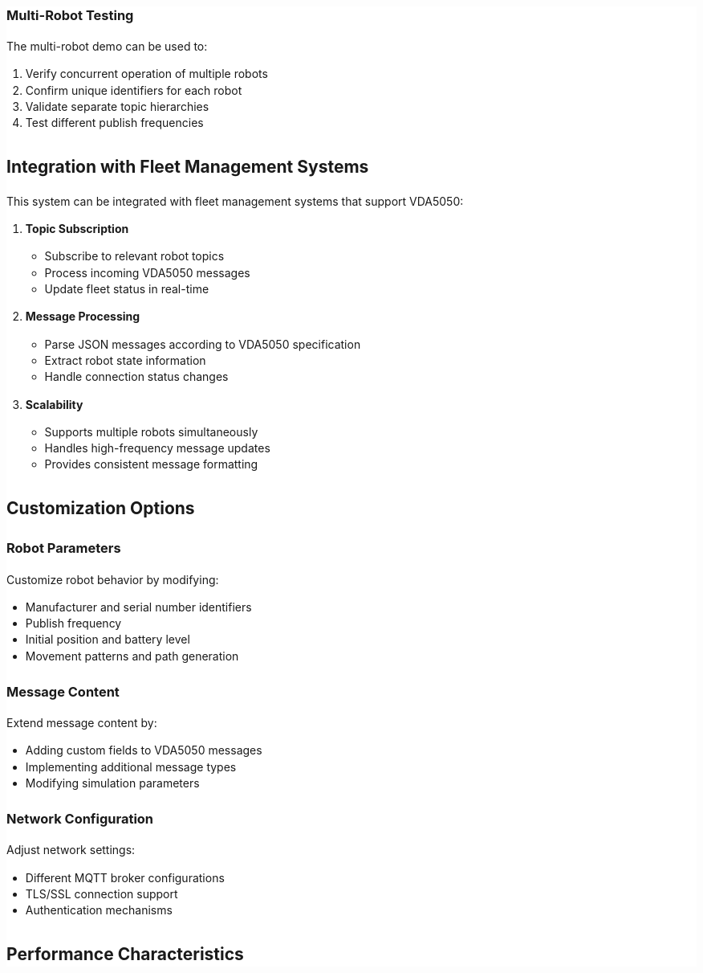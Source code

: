 ### Multi-Robot Testing

The multi-robot demo can be used to:
1. Verify concurrent operation of multiple robots
2. Confirm unique identifiers for each robot
3. Validate separate topic hierarchies
4. Test different publish frequencies

## Integration with Fleet Management Systems

This system can be integrated with fleet management systems that support VDA5050:

1. **Topic Subscription**
   - Subscribe to relevant robot topics
   - Process incoming VDA5050 messages
   - Update fleet status in real-time

2. **Message Processing**
   - Parse JSON messages according to VDA5050 specification
   - Extract robot state information
   - Handle connection status changes

3. **Scalability**
   - Supports multiple robots simultaneously
   - Handles high-frequency message updates
   - Provides consistent message formatting

## Customization Options

### Robot Parameters

Customize robot behavior by modifying:
- Manufacturer and serial number identifiers
- Publish frequency
- Initial position and battery level
- Movement patterns and path generation

### Message Content

Extend message content by:
- Adding custom fields to VDA5050 messages
- Implementing additional message types
- Modifying simulation parameters

### Network Configuration

Adjust network settings:
- Different MQTT broker configurations
- TLS/SSL connection support
- Authentication mechanisms

## Performance Characteristics
